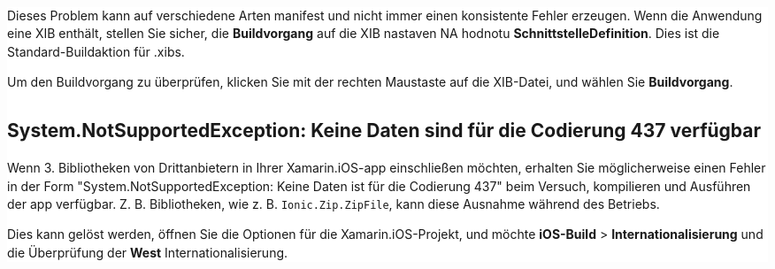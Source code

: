Dieses Problem kann auf verschiedene Arten manifest und nicht immer einen konsistente Fehler erzeugen. Wenn die Anwendung eine XIB enthält, stellen Sie sicher, die **Buildvorgang** auf die XIB nastaven NA hodnotu **SchnittstelleDefinition**. Dies ist die Standard-Buildaktion für .xibs.

Um den Buildvorgang zu überprüfen, klicken Sie mit der rechten Maustaste auf die XIB-Datei, und wählen Sie **Buildvorgang**.


## <a name="systemnotsupportedexception-no-data-is-available-for-encoding-437"></a>System.NotSupportedException: Keine Daten sind für die Codierung 437 verfügbar

Wenn 3. Bibliotheken von Drittanbietern in Ihrer Xamarin.iOS-app einschließen möchten, erhalten Sie möglicherweise einen Fehler in der Form "System.NotSupportedException: Keine Daten ist für die Codierung 437" beim Versuch, kompilieren und Ausführen der app verfügbar. Z. B. Bibliotheken, wie z. B. `Ionic.Zip.ZipFile`, kann diese Ausnahme während des Betriebs.

Dies kann gelöst werden, öffnen Sie die Optionen für die Xamarin.iOS-Projekt, und möchte **iOS-Build** > **Internationalisierung** und die Überprüfung der **West** Internationalisierung.
